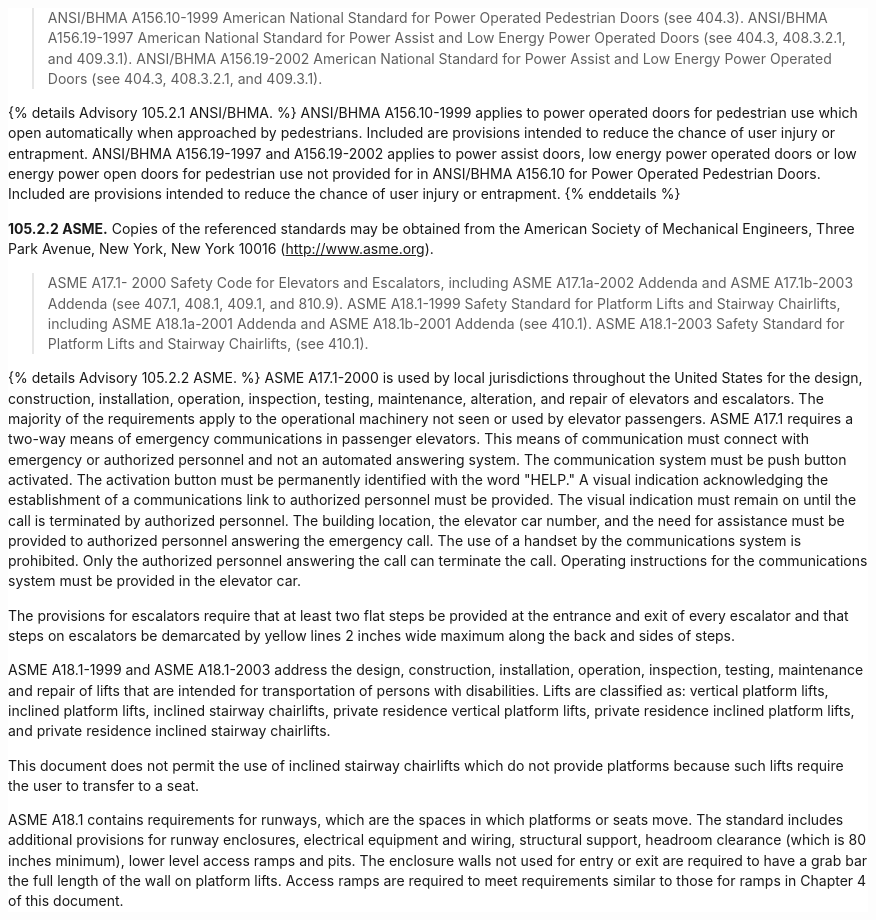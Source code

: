 > ANSI/BHMA A156.10-1999 American National Standard for Power Operated Pedestrian Doors (see 404.3).
> ANSI/BHMA A156.19-1997 American National Standard for Power Assist and Low Energy Power Operated Doors (see 404.3, 408.3.2.1, and 409.3.1).
> ANSI/BHMA A156.19-2002 American National Standard for Power Assist and Low Energy Power Operated Doors (see 404.3, 408.3.2.1, and 409.3.1).

{% details Advisory 105.2.1 ANSI/BHMA. %}
ANSI/BHMA A156.10-1999 applies to power operated doors for pedestrian use which open automatically when approached by pedestrians. Included are provisions intended to reduce the chance of user injury or entrapment. ANSI/BHMA A156.19-1997 and A156.19-2002 applies to power assist doors, low energy power operated doors or low energy power open doors for pedestrian use not provided for in ANSI/BHMA A156.10 for Power Operated Pedestrian Doors. Included are provisions intended to reduce the chance of user injury or entrapment.
{% enddetails %}

**105.2.2 ASME.** Copies of the referenced standards may be obtained from the American Society of Mechanical Engineers, Three Park Avenue, New York, New York 10016 (<http://www.asme.org>).

> ASME A17.1- 2000 Safety Code for Elevators and Escalators, including ASME A17.1a-2002 Addenda and ASME A17.1b-2003 Addenda (see 407.1, 408.1, 409.1, and 810.9).
> ASME A18.1-1999 Safety Standard for Platform Lifts and Stairway Chairlifts, including ASME A18.1a-2001 Addenda and ASME A18.1b-2001 Addenda (see 410.1).
> ASME A18.1-2003 Safety Standard for Platform Lifts and Stairway Chairlifts, (see 410.1).

{% details Advisory 105.2.2 ASME. %}
ASME A17.1-2000 is used by local jurisdictions throughout the United States for the design, construction, installation, operation, inspection, testing, maintenance, alteration, and repair of elevators and escalators. The majority of the requirements apply to the operational machinery not seen or used by elevator passengers. ASME A17.1 requires a two-way means of emergency communications in passenger elevators. This means of communication must connect with emergency or authorized personnel and not an automated answering system. The communication system must be push button activated. The activation button must be permanently identified with the word "HELP." A visual indication acknowledging the establishment of a communications link to authorized personnel must be provided. The visual indication must remain on until the call is terminated by authorized personnel. The building location, the elevator car number, and the need for assistance must be provided to authorized personnel answering the emergency call. The use of a handset by the communications system is prohibited. Only the authorized personnel answering the call can terminate the call. Operating instructions for the communications system must be provided in the elevator car.

The provisions for escalators require that at least two flat steps be provided at the entrance and exit of every escalator and that steps on escalators be demarcated by yellow lines 2 inches wide maximum along the back and sides of steps.

ASME A18.1-1999 and ASME A18.1-2003 address the design, construction, installation, operation, inspection, testing, maintenance and repair of lifts that are intended for transportation of persons with disabilities. Lifts are classified as: vertical platform lifts, inclined platform lifts, inclined stairway chairlifts, private residence vertical platform lifts, private residence inclined platform lifts, and private residence inclined stairway chairlifts.

This document does not permit the use of inclined stairway chairlifts which do not provide platforms because such lifts require the user to transfer to a seat.

ASME A18.1 contains requirements for runways, which are the spaces in which platforms or seats move. The standard includes additional provisions for runway enclosures, electrical equipment and wiring, structural support, headroom clearance (which is 80 inches minimum), lower level access ramps and pits. The enclosure walls not used for entry or exit are required to have a grab bar the full length of the wall on platform lifts. Access ramps are required to meet requirements similar to those for ramps in Chapter 4 of this document.
